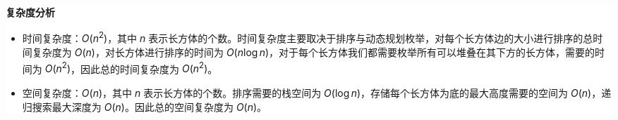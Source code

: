 ```JavaScript [sol2-JavaScript]
```

**复杂度分析**

- 时间复杂度：$O(n^2)$，其中 $n$ 表示长方体的个数。时间复杂度主要取决于排序与动态规划枚举，对每个长方体边的大小进行排序的总时间复杂度为 $O(n)$，对长方体进行排序的时间为 $O(n \log n)$，对于每个长方体我们都需要枚举所有可以堆叠在其下方的长方体，需要的时间为 $O(n^2)$，因此总的时间复杂度为 $O(n^2)$。

- 空间复杂度：$O(n)$，其中 $n$ 表示长方体的个数。排序需要的栈空间为 $O(\log n)$，存储每个长方体为底的最大高度需要的空间为 $O(n)$，递归搜索最大深度为 $O(n)$。因此总的空间复杂度为 $O(n)$。
